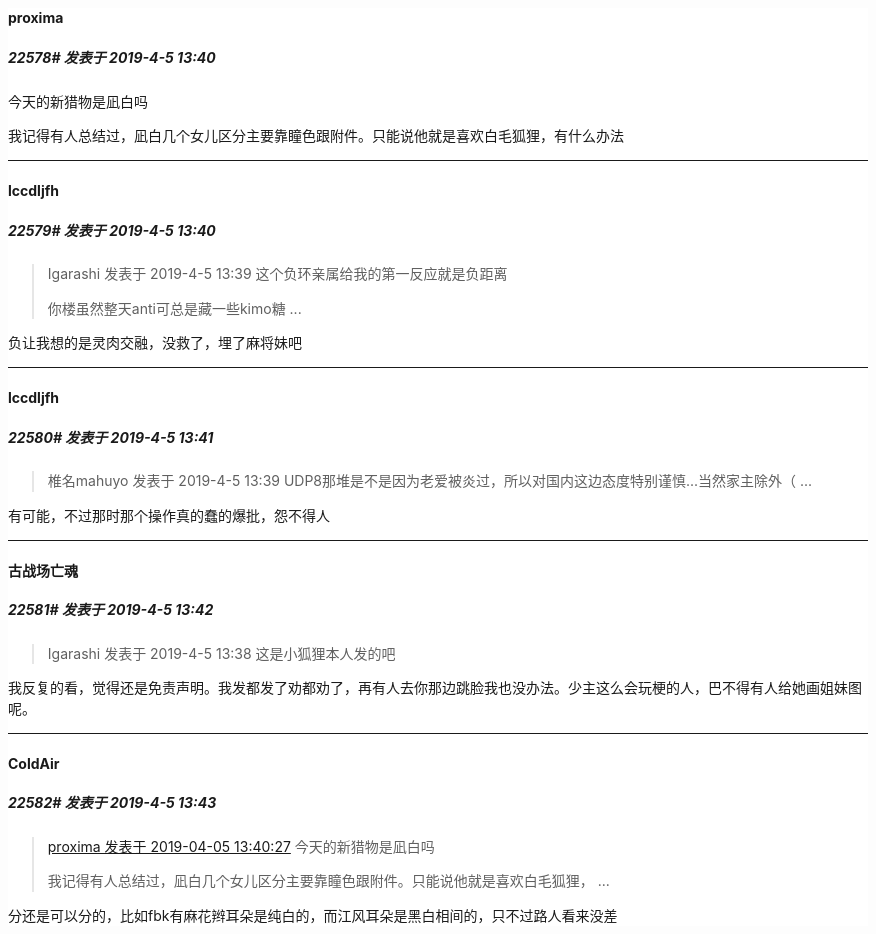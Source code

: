 ####  proxima  
##### 22578#       发表于 2019-4-5 13:40


今天的新猎物是凪白吗


我记得有人总结过，凪白几个女儿区分主要靠瞳色跟附件。只能说他就是喜欢白毛狐狸，有什么办法


-----

####  lccdljfh  
##### 22579#       发表于 2019-4-5 13:40


<blockquote>Igarashi 发表于 2019-4-5 13:39
这个负环亲属给我的第一反应就是负距离

你楼虽然整天anti可总是藏一些kimo糖 ...</blockquote>
负让我想的是灵肉交融，没救了，埋了麻将妹吧


-----

####  lccdljfh  
##### 22580#       发表于 2019-4-5 13:41


<blockquote>椎名mahuyo 发表于 2019-4-5 13:39
UDP8那堆是不是因为老爱被炎过，所以对国内这边态度特别谨慎...当然家主除外（ ...</blockquote>
有可能，不过那时那个操作真的蠢的爆批，怨不得人


-----

####  古战场亡魂  
##### 22581#       发表于 2019-4-5 13:42


<blockquote>Igarashi 发表于 2019-4-5 13:38
这是小狐狸本人发的吧</blockquote>
我反复的看，觉得还是免责声明。我发都发了劝都劝了，再有人去你那边跳脸我也没办法。少主这么会玩梗的人，巴不得有人给她画姐妹图呢。


-----

####  ColdAir  
##### 22582#       发表于 2019-4-5 13:43


<blockquote><a href="httphttps://bbs.saraba1st.com/2b/forum.php?mod=redirect&amp;goto=findpost&amp;pid=43179335&amp;ptid=1808327" target="_blank">proxima 发表于 2019-04-05 13:40:27</a>
今天的新猎物是凪白吗


我记得有人总结过，凪白几个女儿区分主要靠瞳色跟附件。只能说他就是喜欢白毛狐狸， ...</blockquote>分还是可以分的，比如fbk有麻花辫耳朵是纯白的，而江风耳朵是黑白相间的，只不过路人看来没差
